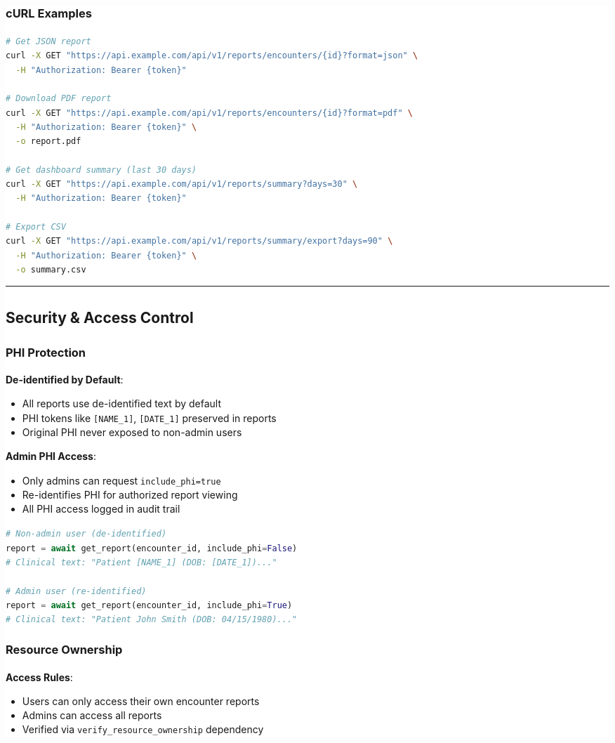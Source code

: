 ### cURL Examples

```bash
# Get JSON report
curl -X GET "https://api.example.com/api/v1/reports/encounters/{id}?format=json" \
  -H "Authorization: Bearer {token}"

# Download PDF report
curl -X GET "https://api.example.com/api/v1/reports/encounters/{id}?format=pdf" \
  -H "Authorization: Bearer {token}" \
  -o report.pdf

# Get dashboard summary (last 30 days)
curl -X GET "https://api.example.com/api/v1/reports/summary?days=30" \
  -H "Authorization: Bearer {token}"

# Export CSV
curl -X GET "https://api.example.com/api/v1/reports/summary/export?days=90" \
  -H "Authorization: Bearer {token}" \
  -o summary.csv
```

---

## Security & Access Control

### PHI Protection

**De-identified by Default**:
- All reports use de-identified text by default
- PHI tokens like `[NAME_1]`, `[DATE_1]` preserved in reports
- Original PHI never exposed to non-admin users

**Admin PHI Access**:
- Only admins can request `include_phi=true`
- Re-identifies PHI for authorized report viewing
- All PHI access logged in audit trail

```python
# Non-admin user (de-identified)
report = await get_report(encounter_id, include_phi=False)
# Clinical text: "Patient [NAME_1] (DOB: [DATE_1])..."

# Admin user (re-identified)
report = await get_report(encounter_id, include_phi=True)
# Clinical text: "Patient John Smith (DOB: 04/15/1980)..."
```

### Resource Ownership

**Access Rules**:
- Users can only access their own encounter reports
- Admins can access all reports
- Verified via `verify_resource_ownership` dependency
